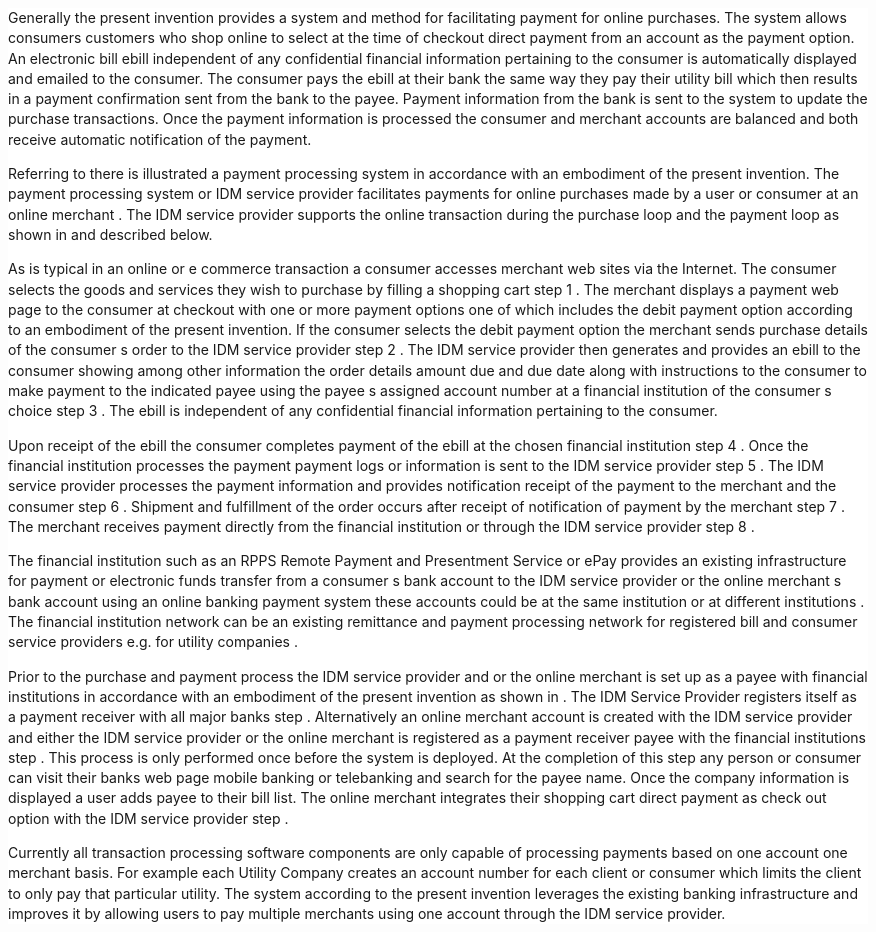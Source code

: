 Generally the present invention provides a system and method for facilitating payment for online purchases. The system allows consumers customers who shop online to select at the time of checkout direct payment from an account as the payment option. An electronic bill ebill independent of any confidential financial information pertaining to the consumer is automatically displayed and emailed to the consumer. The consumer pays the ebill at their bank the same way they pay their utility bill which then results in a payment confirmation sent from the bank to the payee. Payment information from the bank is sent to the system to update the purchase transactions. Once the payment information is processed the consumer and merchant accounts are balanced and both receive automatic notification of the payment.

Referring to there is illustrated a payment processing system in accordance with an embodiment of the present invention. The payment processing system or IDM service provider facilitates payments for online purchases made by a user or consumer at an online merchant . The IDM service provider supports the online transaction during the purchase loop and the payment loop as shown in and described below.

As is typical in an online or e commerce transaction a consumer accesses merchant web sites via the Internet. The consumer selects the goods and services they wish to purchase by filling a shopping cart step 1 . The merchant displays a payment web page to the consumer at checkout with one or more payment options one of which includes the debit payment option according to an embodiment of the present invention. If the consumer selects the debit payment option the merchant sends purchase details of the consumer s order to the IDM service provider step 2 . The IDM service provider then generates and provides an ebill to the consumer showing among other information the order details amount due and due date along with instructions to the consumer to make payment to the indicated payee using the payee s assigned account number at a financial institution of the consumer s choice step 3 . The ebill is independent of any confidential financial information pertaining to the consumer.

Upon receipt of the ebill the consumer completes payment of the ebill at the chosen financial institution step 4 . Once the financial institution processes the payment payment logs or information is sent to the IDM service provider step 5 . The IDM service provider processes the payment information and provides notification receipt of the payment to the merchant and the consumer step 6 . Shipment and fulfillment of the order occurs after receipt of notification of payment by the merchant step 7 . The merchant receives payment directly from the financial institution or through the IDM service provider step 8 .

The financial institution such as an RPPS Remote Payment and Presentment Service or ePay provides an existing infrastructure for payment or electronic funds transfer from a consumer s bank account to the IDM service provider or the online merchant s bank account using an online banking payment system these accounts could be at the same institution or at different institutions . The financial institution network can be an existing remittance and payment processing network for registered bill and consumer service providers e.g. for utility companies .

Prior to the purchase and payment process the IDM service provider and or the online merchant is set up as a payee with financial institutions in accordance with an embodiment of the present invention as shown in . The IDM Service Provider registers itself as a payment receiver with all major banks step . Alternatively an online merchant account is created with the IDM service provider and either the IDM service provider or the online merchant is registered as a payment receiver payee with the financial institutions step . This process is only performed once before the system is deployed. At the completion of this step any person or consumer can visit their banks web page mobile banking or telebanking and search for the payee name. Once the company information is displayed a user adds payee to their bill list. The online merchant integrates their shopping cart direct payment as check out option with the IDM service provider step .

Currently all transaction processing software components are only capable of processing payments based on one account one merchant basis. For example each Utility Company creates an account number for each client or consumer which limits the client to only pay that particular utility. The system according to the present invention leverages the existing banking infrastructure and improves it by allowing users to pay multiple merchants using one account through the IDM service provider.
